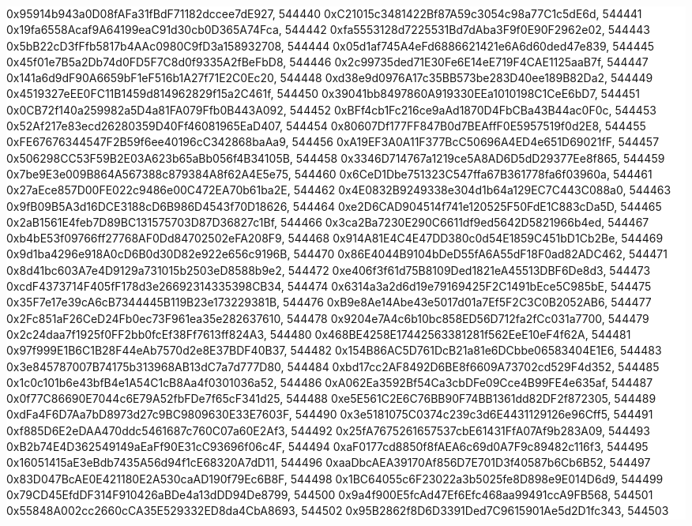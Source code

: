 0x95914b943a0D08fAFa31fBdF71182dccee7dE927, 544440
0xC21015c3481422Bf87A59c3054c98a77C1c5dE6d, 544441
0x19fa6558Acaf9A64199eaC91d30cb0D365A74Fca, 544442
0xfa5553128d7225531Bd7dAba3F9f0E90F2962e02, 544443
0x5bB22cD3fFfb5817b4AAc0980C9fD3a158932708, 544444
0x05d1af745A4eFd6886621421e6A6d60ded47e839, 544445
0x45f01e7B5a2Db74d0FD5F7C8d0f9335A2fBeFbD8, 544446
0x2c99735ded71E30Fe6E14eE719F4CAE1125aaB7f, 544447
0x141a6d9dF90A6659bF1eF516b1A27f71E2C0Ec20, 544448
0xd38e9d0976A17c35BB573be283D40ee189B82Da2, 544449
0x4519327eEE0FC11B1459d814962829f15a2C461f, 544450
0x39041bb8497860A919330EEa1010198C1CeE6bD7, 544451
0x0CB72f140a259982a5D4a81FA079Ffb0B443A092, 544452
0xBFf4cb1Fc216ce9aAd1870D4FbCBa43B44ac0F0c, 544453
0x52Af217e83ecd26280359D40Ff46081965EaD407, 544454
0x80607Df177FF847B0d7BEAffF0E5957519f0d2E8, 544455
0xFE67676344547F2B59f6ee40196cC342868baAa9, 544456
0xA19EF3A0A11F377BcC50696A4ED4e651D69021fF, 544457
0x506298CC53F59B2E03A623b65aBb056f4B34105B, 544458
0x3346D714767a1219ce5A8AD6D5dD29377Ee8f865, 544459
0x7be9E3e009B864A567388c879384A8f62A4E5e75, 544460
0x6CeD1Dbe751323C547ffa67B361778fa6f03960a, 544461
0x27aEce857D00FE022c9486e00C472EA70b61ba2E, 544462
0x4E0832B9249338e304d1b64a129EC7C443C088a0, 544463
0x9fB09B5A3d16DCE3188cD6B986D4543f70D18626, 544464
0xe2D6CAD904514f741e120525F50FdE1C883cDa5D, 544465
0x2aB1561E4feb7D89BC131575703D87D36827c1Bf, 544466
0x3ca2Ba7230E290C6611df9ed5642D5821966b4ed, 544467
0xb4bE53f09766ff27768AF0Dd84702502eFA208F9, 544468
0x914A81E4C4E47DD380c0d54E1859C451bD1Cb2Be, 544469
0x9d1ba4296e918A0cD6B0d30D82e922e656c9196B, 544470
0x86E4044B9104bDeD55fA6A55dF18F0ad82ADC462, 544471
0x8d41bc603A7e4D9129a731015b2503eD8588b9e2, 544472
0xe406f3f61d75B8109Ded1821eA45513DBF6De8d3, 544473
0xcdF4373714F405fF178d3e26692314335398CB34, 544474
0x6314a3a2d6d19e79169425F2C1491bEce5C985bE, 544475
0x35F7e17e39cA6cB7344445B119B23e173229381B, 544476
0xB9e8Ae14Abe43e5017d01a7Ef5F2C3C0B2052AB6, 544477
0x2Fc851aF26CeD24Fb0ec73F961ea35e282637610, 544478
0x9204e7A4c6b10bc858ED56D712fa2fCc031a7700, 544479
0x2c24daa7f1925f0FF2bb0fcEf38Ff7613ff824A3, 544480
0x468BE4258E17442563381281f562EeE10eF4f62A, 544481
0x97f999E1B6C1B28F44eAb7570d2e8E37BDF40B37, 544482
0x154B86AC5D761DcB21a81e6DCbbe06583404E1E6, 544483
0x3e845787007B74175b313968AB13dC7a7d777D80, 544484
0xbd17cc2AF8492D6BE8f6609A73702cd529F4d352, 544485
0x1c0c101b6e43bfB4e1A54C1cB8Aa4f0301036a52, 544486
0xA062Ea3592Bf54Ca3cbDFe09Cce4B99FE4e635af, 544487
0x0f77C86690E7044c6E79A52fbFDe7f65cF341d25, 544488
0xe5E561C2E6C76BB90F74BB1361dd82DF2f872305, 544489
0xdFa4F6D7Aa7bD8973d27c9BC9809630E33E7603F, 544490
0x3e5181075C0374c239c3d6E4431129126e96Cff5, 544491
0xf885D6E2eDAA470ddc5461687c760C07a60E2Af3, 544492
0x25fA7675261657537cbE61431FfA07Af9b283A09, 544493
0xB2b74E4D362549149aEaFf90E31cC93696f06c4F, 544494
0xaF0177cd8850f8fAEA6c69d0A7F9c89482c116f3, 544495
0x16051415aE3eBdb7435A56d94f1cE68320A7dD11, 544496
0xaaDbcAEA39170Af856D7E701D3f40587b6Cb6B52, 544497
0x83D047BcAE0E421180E2A530caAD190f79Ec6B8F, 544498
0x1BC64055c6F23022a3b5025fe8D898e9E014D6d9, 544499
0x79CD45EfdDF314F910426aBDe4a13dDD94De8799, 544500
0x9a4f900E5fcAd47Ef6Efc468aa99491ccA9FB568, 544501
0x55848A002cc2660cCA35E529332ED8da4CbA8693, 544502
0x95B2862f8D6D3391Ded7C9615901Ae5d2D1fc343, 544503